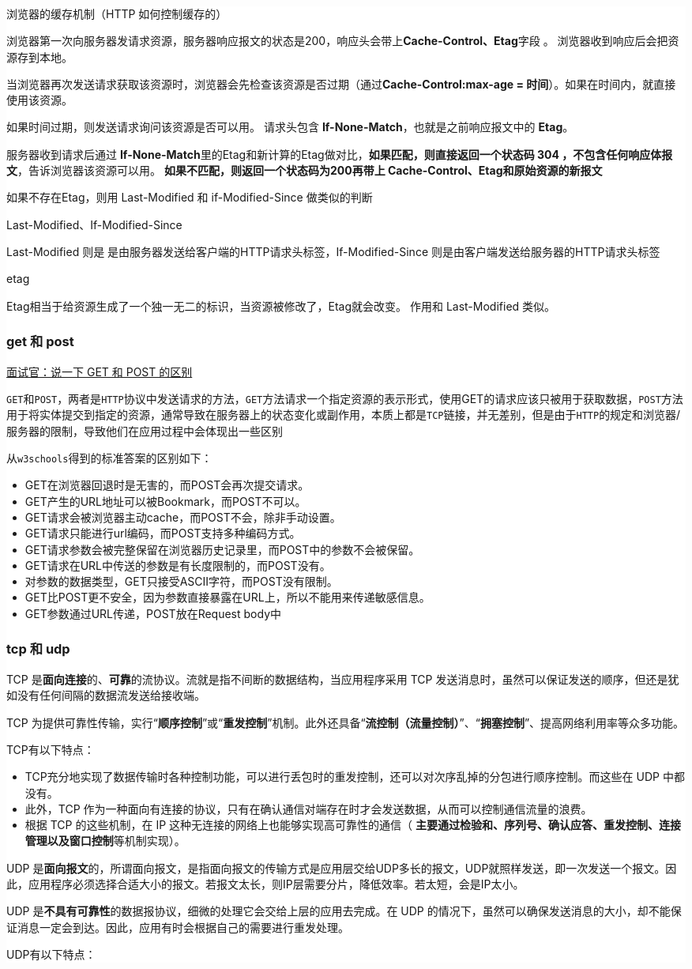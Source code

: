 浏览器的缓存机制（HTTP 如何控制缓存的）

浏览器第一次向服务器发请求资源，服务器响应报文的状态是200，响应头会带上**Cache-Control、Etag**字段 。 浏览器收到响应后会把资源存到本地。

当浏览器再次发送请求获取该资源时，浏览器会先检查该资源是否过期（通过**Cache-Control:max-age = 时间**）。如果在时间内，就直接使用该资源。

如果时间过期，则发送请求询问该资源是否可以用。 请求头包含 **If-None-Match**，也就是之前响应报文中的 **Etag**。

服务器收到请求后通过  **If-None-Match**里的Etag和新计算的Etag做对比，**如果匹配，则直接返回一个状态码 304 ，不包含任何响应体报文**，告诉浏览器该资源可以用。 **如果不匹配，则返回一个状态码为200再带上 Cache-Control、Etag和原始资源的新报文**

如果不存在Etag，则用 Last-Modified 和 if-Modified-Since 做类似的判断

Last-Modified、If-Modified-Since

Last-Modified 则是 是由服务器发送给客户端的HTTP请求头标签，If-Modified-Since 则是由客户端发送给服务器的HTTP请求头标签

etag

Etag相当于给资源生成了一个独一无二的标识，当资源被修改了，Etag就会改变。 作用和 Last-Modified 类似。

### get 和 post

[面试官：说一下 GET 和 POST 的区别](https://github.com/febobo/web-interview/issues/145)

`GET`和`POST`，两者是`HTTP`协议中发送请求的方法，`GET`方法请求一个指定资源的表示形式，使用GET的请求应该只被用于获取数据，`POST`方法用于将实体提交到指定的资源，通常导致在服务器上的状态变化或副作用，本质上都是`TCP`链接，并无差别，但是由于`HTTP`的规定和浏览器/服务器的限制，导致他们在应用过程中会体现出一些区别

从`w3schools`得到的标准答案的区别如下：

- GET在浏览器回退时是无害的，而POST会再次提交请求。
- GET产生的URL地址可以被Bookmark，而POST不可以。
- GET请求会被浏览器主动cache，而POST不会，除非手动设置。
- GET请求只能进行url编码，而POST支持多种编码方式。
- GET请求参数会被完整保留在浏览器历史记录里，而POST中的参数不会被保留。
- GET请求在URL中传送的参数是有长度限制的，而POST没有。
- 对参数的数据类型，GET只接受ASCII字符，而POST没有限制。
- GET比POST更不安全，因为参数直接暴露在URL上，所以不能用来传递敏感信息。
- GET参数通过URL传递，POST放在Request body中

### tcp 和 udp

TCP 是**面向连接**的、**可靠**的流协议。流就是指不间断的数据结构，当应用程序采用 TCP 发送消息时，虽然可以保证发送的顺序，但还是犹如没有任何间隔的数据流发送给接收端。

TCP 为提供可靠性传输，实行“**顺序控制**”或“**重发控制**”机制。此外还具备“**流控制（流量控制）**”、“**拥塞控制**”、提高网络利用率等众多功能。

TCP有以下特点：

- TCP充分地实现了数据传输时各种控制功能，可以进行丢包时的重发控制，还可以对次序乱掉的分包进行顺序控制。而这些在 UDP 中都没有。
- 此外，TCP 作为一种面向有连接的协议，只有在确认通信对端存在时才会发送数据，从而可以控制通信流量的浪费。
- 根据 TCP 的这些机制，在 IP 这种无连接的网络上也能够实现高可靠性的通信（ **主要通过检验和、序列号、确认应答、重发控制、连接管理以及窗口控制**等机制实现）。

UDP 是**面向报文**的，所谓面向报文，是指面向报文的传输方式是应用层交给UDP多长的报文，UDP就照样发送，即一次发送一个报文。因此，应用程序必须选择合适大小的报文。若报文太长，则IP层需要分片，降低效率。若太短，会是IP太小。

UDP 是**不具有可靠性**的数据报协议，细微的处理它会交给上层的应用去完成。在 UDP 的情况下，虽然可以确保发送消息的大小，却不能保证消息一定会到达。因此，应用有时会根据自己的需要进行重发处理。

UDP有以下特点：
